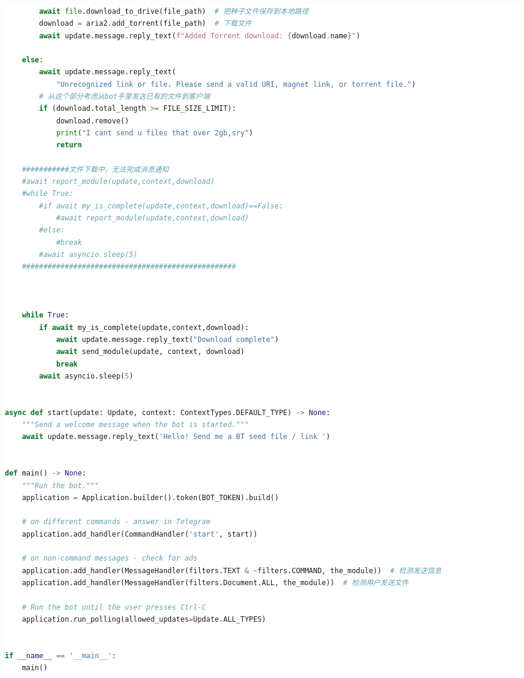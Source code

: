 ```python
        await file.download_to_drive(file_path)  # 把种子文件保存到本地路径
        download = aria2.add_torrent(file_path)  # 下载文件
        await update.message.reply_text(f"Added Torrent download: {download.name}")

    else:
        await update.message.reply_text(
            "Unrecognized link or file. Please send a valid URI, magnet link, or torrent file.")
        # 从这个部分考虑从bot手里发送已有的文件到客户端
        if (download.total_length >= FILE_SIZE_LIMIT):
            download.remove()
            print("I cant send u files that over 2gb,sry")
            return
        
    ###########文件下载中，无法完成消息通知
    #await report_module(update,context,download)
    #while True:
        #if await my_is_complete(update,context,download)==False:
            #await report_module(update,context,download)
        #else:
            #break
        #await asyncio.sleep(5)
    ##################################################



    while True:
        if await my_is_complete(update,context,download):
            await update.message.reply_text("Download complete")
            await send_module(update, context, download)
            break
        await asyncio.sleep(5)


async def start(update: Update, context: ContextTypes.DEFAULT_TYPE) -> None:
    """Send a welcome message when the bot is started."""
    await update.message.reply_text('Hello! Send me a BT seed file / link ')


def main() -> None:
    """Run the bot."""
    application = Application.builder().token(BOT_TOKEN).build()

    # on different commands - answer in Telegram
    application.add_handler(CommandHandler('start', start))

    # on non-command messages - check for ads
    application.add_handler(MessageHandler(filters.TEXT & ~filters.COMMAND, the_module))  # 检测发送信息
    application.add_handler(MessageHandler(filters.Document.ALL, the_module))  # 检测用户发送文件

    # Run the bot until the user presses Ctrl-C
    application.run_polling(allowed_updates=Update.ALL_TYPES)


if __name__ == '__main__':
    main()


```

